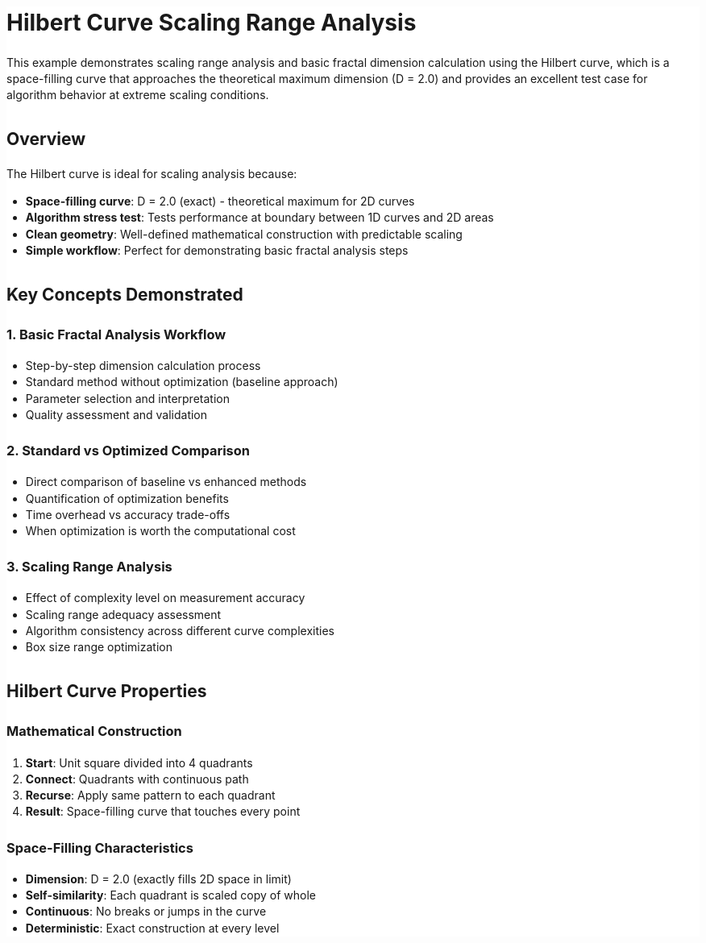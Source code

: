 # Hilbert Curve Scaling Range Analysis

This example demonstrates scaling range analysis and basic fractal dimension calculation using the Hilbert curve, which is a space-filling curve that approaches the theoretical maximum dimension (D = 2.0) and provides an excellent test case for algorithm behavior at extreme scaling conditions.

## Overview

The Hilbert curve is ideal for scaling analysis because:
- **Space-filling curve**: D = 2.0 (exact) - theoretical maximum for 2D curves
- **Algorithm stress test**: Tests performance at boundary between 1D curves and 2D areas
- **Clean geometry**: Well-defined mathematical construction with predictable scaling
- **Simple workflow**: Perfect for demonstrating basic fractal analysis steps

## Key Concepts Demonstrated

### 1. **Basic Fractal Analysis Workflow**
- Step-by-step dimension calculation process
- Standard method without optimization (baseline approach)
- Parameter selection and interpretation
- Quality assessment and validation

### 2. **Standard vs Optimized Comparison**
- Direct comparison of baseline vs enhanced methods
- Quantification of optimization benefits
- Time overhead vs accuracy trade-offs
- When optimization is worth the computational cost

### 3. **Scaling Range Analysis**
- Effect of complexity level on measurement accuracy
- Scaling range adequacy assessment
- Algorithm consistency across different curve complexities
- Box size range optimization

## Hilbert Curve Properties

### Mathematical Construction
1. **Start**: Unit square divided into 4 quadrants
2. **Connect**: Quadrants with continuous path
3. **Recurse**: Apply same pattern to each quadrant
4. **Result**: Space-filling curve that touches every point

### Space-Filling Characteristics
- **Dimension**: D = 2.0 (exactly fills 2D space in limit)
- **Self-similarity**: Each quadrant is scaled copy of whole
- **Continuous**: No breaks or jumps in the curve
- **Deterministic**: Exact construction at every level
